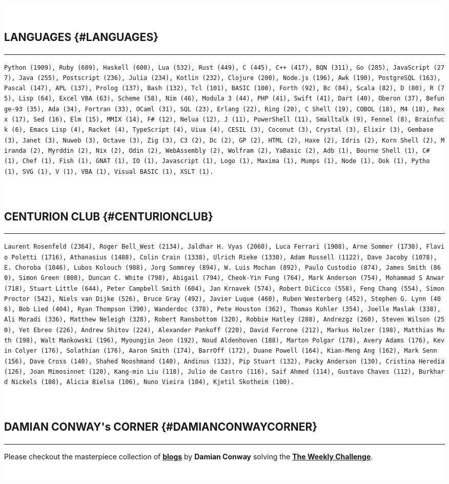 <br>

## LANGUAGES {#LANGUAGES}
***

    Python (1909), Ruby (609), Haskell (600), Lua (532), Rust (449), C (445), C++ (417), BQN (311), Go (285), JavaScript (277), Java (255), Postscript (236), Julia (234), Kotlin (232), Clojure (200), Node.js (196), Awk (190), PostgreSQL (163), Pascal (147), APL (137), Prolog (137), Bash (132), Tcl (101), BASIC (100), Forth (92), Bc (84), Scala (82), D (80), R (75), Lisp (64), Excel VBA (63), Scheme (58), Nim (46), Modula 3 (44), PHP (41), Swift (41), Dart (40), Oberon (37), Befunge-93 (35), Ada (34), Fortran (33), OCaml (31), SQL (23), Erlang (22), Ring (20), C Shell (19), COBOL (18), M4 (18), Rexx (17), Sed (16), Elm (15), MMIX (14), F# (12), Nelua (12), J (11), PowerShell (11), Smalltalk (9), Fennel (8), Brainfuck (6), Emacs Lisp (4), Racket (4), TypeScript (4), Uiua (4), CESIL (3), Coconut (3), Crystal (3), Elixir (3), Gembase (3), Janet (3), Nuweb (3), Octave (3), Zig (3), C3 (2), Dc (2), GP (2), HTML (2), Haxe (2), Idris (2), Korn Shell (2), Miranda (2), Myrddin (2), Nix (2), Odin (2), WebAssembly (2), Wolfram (2), YaBasic (2), Adb (1), Bourne Shell (1), C# (1), Chef (1), Fish (1), GNAT (1), IO (1), Javascript (1), Logo (1), Maxima (1), Mumps (1), Node (1), Ook (1), Pytho (1), SVG (1), V (1), VBA (1), Visual BASIC (1), XSLT (1).

<br>

## CENTURION CLUB {#CENTURIONCLUB}
***

    Laurent Rosenfeld (2364), Roger Bell_West (2134), Jaldhar H. Vyas (2060), Luca Ferrari (1908), Arne Sommer (1730), Flavio Poletti (1716), Athanasius (1488), Colin Crain (1338), Ulrich Rieke (1330), Adam Russell (1122), Dave Jacoby (1078), E. Choroba (1046), Lubos Kolouch (988), Jorg Sommrey (894), W. Luis Mochan (892), Paulo Custodio (874), James Smith (860), Simon Green (808), Duncan C. White (798), Abigail (794), Cheok-Yin Fung (764), Mark Anderson (754), Mohammad S Anwar (718), Stuart Little (644), Peter Campbell Smith (604), Jan Krnavek (574), Robert DiCicco (558), Feng Chang (554), Simon Proctor (542), Niels van Dijke (526), Bruce Gray (492), Javier Luque (460), Ruben Westerberg (452), Stephen G. Lynn (406), Bob Lied (404), Ryan Thompson (390), Wanderdoc (378), Pete Houston (362), Thomas Kohler (354), Joelle Maslak (338), Ali Moradi (336), Matthew Neleigh (328), Robert Ransbottom (320), Robbie Hatley (288), Andrezgz (260), Steven Wilson (250), Yet Ebreo (226), Andrew Shitov (224), Alexander Pankoff (220), David Ferrone (212), Markus Holzer (198), Matthias Muth (198), Walt Mankowski (196), Myoungjin Jeon (192), Noud Aldenhoven (188), Marton Polgar (178), Avery Adams (176), Kevin Colyer (176), Solathian (176), Aaron Smith (174), BarrOff (172), Duane Powell (164), Kian-Meng Ang (162), Mark Senn (156), Dave Cross (140), Shahed Nooshmand (140), Andinus (132), Pip Stuart (132), Packy Anderson (130), Cristina Heredia (126), Joan Mimosinnet (120), Kang-min Liu (118), Julio de Castro (116), Saif Ahmed (114), Gustavo Chaves (112), Burkhard Nickels (108), Alicia Bielsa (106), Nuno Vieira (104), Kjetil Skotheim (100).

<br>

## DAMIAN CONWAY's CORNER {#DAMIANCONWAYCORNER}
***

Please checkout the masterpiece collection of [**blogs**](/blog/damian-corner) by **Damian Conway** solving the **[The Weekly Challenge](/challenges)**.

<br>
